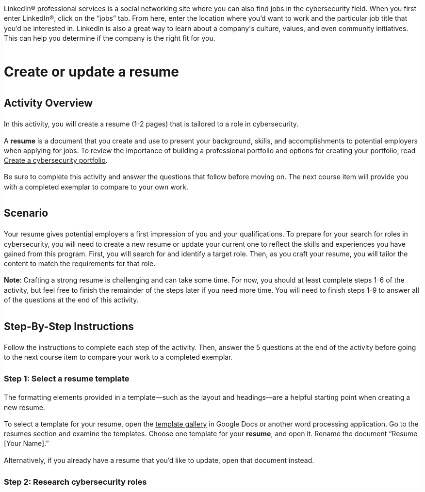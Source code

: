 LinkedIn® professional services is a social networking site where you can also find jobs in the cybersecurity field. When you first enter LinkedIn®, click on the “jobs” tab. From here, enter the location where you’d want to work and the particular job title that you’d be interested in. LinkedIn is also a great way to learn about a company's culture, values, and even community initiatives. This can help you determine if the company is the right fit for you.

# Create or update a resume

## Activity Overview

In this activity, you will create a resume (1-2 pages) that is tailored to a role in cybersecurity.

A **resume** is a document that you create and use to present your background, skills, and accomplishments to potential employers when applying for jobs. To review the importance of building a professional portfolio and options for creating your portfolio, read [Create a cybersecurity portfolio](https://www.coursera.org/learn/prepare-for-cybersecurity-jobs/resources/ekICQ).

Be sure to complete this activity and answer the questions that follow before moving on. The next course item will provide you with a completed exemplar to compare to your own work.

## Scenario

Your resume gives potential employers a first impression of you and your qualifications. To prepare for your search for roles in cybersecurity, you will need to create a new resume or update your current one to reflect the skills and experiences you have gained from this program. First, you will search for and identify a target role. Then, as you craft your resume, you will tailor the content to match the requirements for that role.

**Note**: Crafting a strong resume is challenging and can take some time. For now, you should at least complete steps 1-6 of the activity, but feel free to finish the remainder of the steps later if you need more time. You will need to finish steps 1-9 to answer all of the questions at the end of this activity.

## Step-By-Step Instructions

Follow the instructions to complete each step of the activity. Then, answer the 5 questions at the end of the activity before going to the next course item to compare your work to a completed exemplar.

### Step 1: Select a resume template

The formatting elements provided in a template—such as the layout and headings—are a helpful starting point when creating a new resume.

To select a template for your resume, open the [template gallery](https://docs.google.com/document/u/0/?ftv=1&tgif=c) in Google Docs or another word processing application. Go to the resumes section and examine the templates. Choose one template for your **resume**, and open it. Rename the document “Resume [Your Name].”

Alternatively, if you already have a resume that you’d like to update, open that document instead.

### Step 2: Research cybersecurity roles
